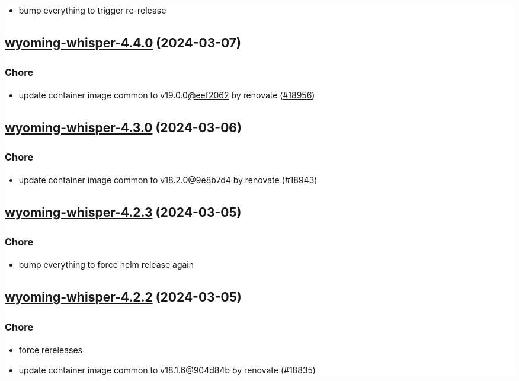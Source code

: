 

- bump everything to trigger re-release


## [wyoming-whisper-4.4.0](https://github.com/truecharts/charts/compare/wyoming-whisper-4.3.0...wyoming-whisper-4.4.0) (2024-03-07)

### Chore



- update container image common to v19.0.0[@eef2062](https://github.com/eef2062) by renovate ([#18956](https://github.com/truecharts/charts/issues/18956))


## [wyoming-whisper-4.3.0](https://github.com/truecharts/charts/compare/wyoming-whisper-4.2.3...wyoming-whisper-4.3.0) (2024-03-06)

### Chore



- update container image common to v18.2.0[@9e8b7d4](https://github.com/9e8b7d4) by renovate ([#18943](https://github.com/truecharts/charts/issues/18943))


## [wyoming-whisper-4.2.3](https://github.com/truecharts/charts/compare/wyoming-whisper-4.2.2...wyoming-whisper-4.2.3) (2024-03-05)

### Chore



- bump everything to force helm release again


## [wyoming-whisper-4.2.2](https://github.com/truecharts/charts/compare/wyoming-whisper-4.2.0...wyoming-whisper-4.2.2) (2024-03-05)

### Chore



- force rereleases

- update container image common to v18.1.6[@904d84b](https://github.com/904d84b) by renovate ([#18835](https://github.com/truecharts/charts/issues/18835))






